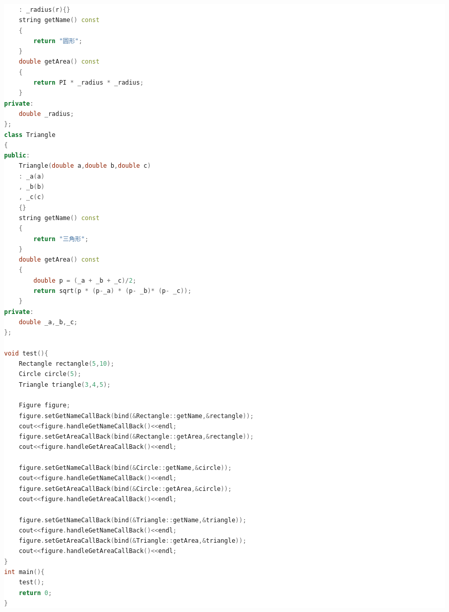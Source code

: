 ~~~c++
    : _radius(r){}
    string getName() const
    {
        return "圆形";
    }
    double getArea() const
    {
        return PI * _radius * _radius;
    }
private:
    double _radius;
};
class Triangle
{
public:
    Triangle(double a,double b,double c)
    : _a(a)
    , _b(b)
    , _c(c)
    {}
    string getName() const
    {
        return "三角形";
    }
    double getArea() const
    {
        double p = (_a + _b + _c)/2;
        return sqrt(p * (p-_a) * (p- _b)* (p- _c));
    }
private:
    double _a,_b,_c;
};

void test(){
    Rectangle rectangle(5,10);
    Circle circle(5);
    Triangle triangle(3,4,5);

    Figure figure;
    figure.setGetNameCallBack(bind(&Rectangle::getName,&rectangle));
    cout<<figure.handleGetNameCallBack()<<endl;
    figure.setGetAreaCallBack(bind(&Rectangle::getArea,&rectangle));
    cout<<figure.handleGetAreaCallBack()<<endl;

    figure.setGetNameCallBack(bind(&Circle::getName,&circle));
    cout<<figure.handleGetNameCallBack()<<endl;
    figure.setGetAreaCallBack(bind(&Circle::getArea,&circle));
    cout<<figure.handleGetAreaCallBack()<<endl;

    figure.setGetNameCallBack(bind(&Triangle::getName,&triangle));
    cout<<figure.handleGetNameCallBack()<<endl;
    figure.setGetAreaCallBack(bind(&Triangle::getArea,&triangle));
    cout<<figure.handleGetAreaCallBack()<<endl;
}
int main(){
    test();
    return 0;
}
~~~
